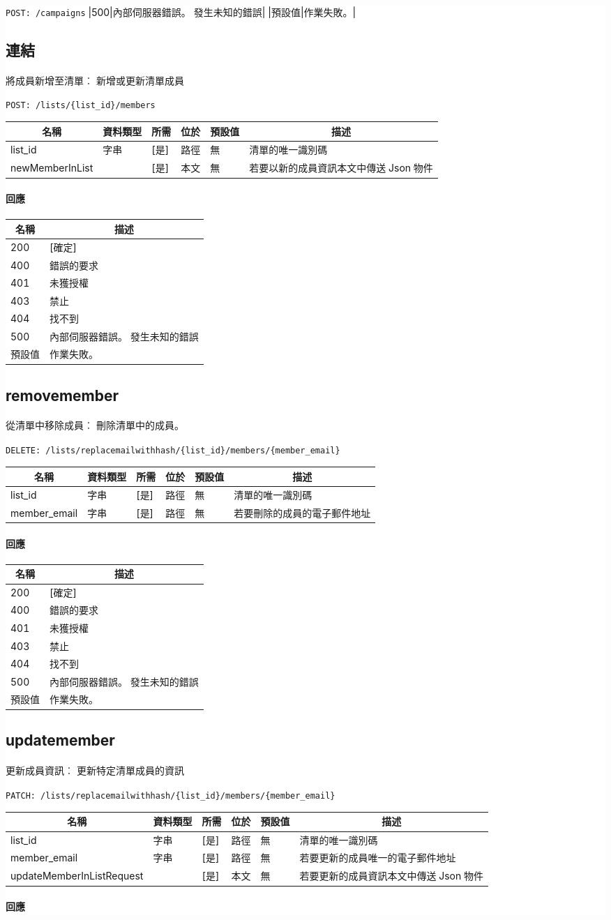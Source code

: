 ```POST: /campaigns```
|500|內部伺服器錯誤。 發生未知的錯誤|
|預設值|作業失敗。|


## <a name="addmember"></a>連結
將成員新增至清單︰ 新增或更新清單成員

```POST: /lists/{list_id}/members```

| 名稱| 資料類型|所需|位於|預設值|描述|
| ---|---|---|---|---|---|
|list_id|字串|[是]|路徑|無|清單的唯一識別碼|
|newMemberInList| |[是]|本文|無|若要以新的成員資訊本文中傳送 Json 物件|

#### <a name="response"></a>回應

|名稱|描述|
|---|---|
|200|[確定]|
|400|錯誤的要求|
|401|未獲授權|
|403|禁止|
|404|找不到|
|500|內部伺服器錯誤。 發生未知的錯誤|
|預設值|作業失敗。|


## <a name="removemember"></a>removemember
從清單中移除成員︰ 刪除清單中的成員。

```DELETE: /lists/replacemailwithhash/{list_id}/members/{member_email}```

| 名稱| 資料類型|所需|位於|預設值|描述|
| ---|---|---|---|---|---|
|list_id|字串|[是]|路徑|無|清單的唯一識別碼|
|member_email|字串|[是]|路徑|無|若要刪除的成員的電子郵件地址|

#### <a name="response"></a>回應

|名稱|描述|
|---|---|
|200|[確定]|
|400|錯誤的要求|
|401|未獲授權|
|403|禁止|
|404|找不到|
|500|內部伺服器錯誤。 發生未知的錯誤|
|預設值|作業失敗。|


## <a name="updatemember"></a>updatemember
更新成員資訊︰ 更新特定清單成員的資訊

```PATCH: /lists/replacemailwithhash/{list_id}/members/{member_email}```

| 名稱| 資料類型|所需|位於|預設值|描述|
| ---|---|---|---|---|---|
|list_id|字串|[是]|路徑|無|清單的唯一識別碼|
|member_email|字串|[是]|路徑|無|若要更新的成員唯一的電子郵件地址|
|updateMemberInListRequest| |[是]|本文|無|若要更新的成員資訊本文中傳送 Json 物件|

#### <a name="response"></a>回應

```
